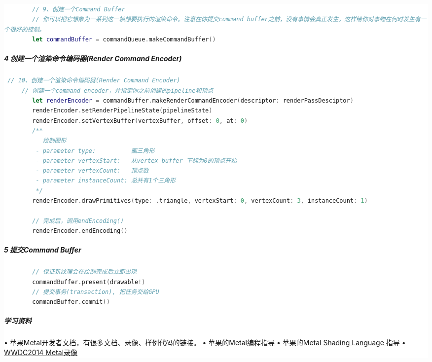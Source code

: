```Swift
        // 9、创建一个Command Buffer
        // 你可以把它想象为一系列这一帧想要执行的渲染命令。注意在你提交command buffer之前，没有事情会真正发生，这样给你对事物在何时发生有一个很好的控制。
        let commandBuffer = commandQueue.makeCommandBuffer()
```

##### 4  创建一个渲染命令编码器(Render Command Encoder)

```Swift
 // 10、创建一个渲染命令编码器(Render Command Encoder)
     // 创建一个command encoder，并指定你之前创建的pipeline和顶点
        let renderEncoder = commandBuffer.makeRenderCommandEncoder(descriptor: renderPassDesciptor)
        renderEncoder.setRenderPipelineState(pipelineState)
        renderEncoder.setVertexBuffer(vertexBuffer, offset: 0, at: 0)
        /**
           绘制图形
         - parameter type:          画三角形
         - parameter vertexStart:   从vertex buffer 下标为0的顶点开始
         - parameter vertexCount:   顶点数
         - parameter instanceCount: 总共有1个三角形
         */
        renderEncoder.drawPrimitives(type: .triangle, vertexStart: 0, vertexCount: 3, instanceCount: 1)
       
        // 完成后，调用endEncoding()
        renderEncoder.endEncoding()

```

##### 5  提交Command Buffer

```Swift
        // 保证新纹理会在绘制完成后立即出现
        commandBuffer.present(drawable!)
        // 提交事务(transaction), 把任务交给GPU
        commandBuffer.commit()
```

##### 学习资料

•    苹果Metal[开发者文档](https://developer.apple.com/metal/)，有很多文档、录像、样例代码的链接。
•    苹果的Metal[编程指导](https://developer.apple.com/library/prerelease/ios/documentation/Miscellaneous/Conceptual/MTLProgGuide/Introduction/Introduction.html)
•    苹果的Metal [Shading Language 指导](https://developer.apple.com/library/prerelease/ios/documentation/Metal/Reference/MetalShadingLanguageGuide/Introduction/Introduction.html)
•    [WWDC2014 Metal录像](https://developer.apple.com/videos/wwdc/2014/)
